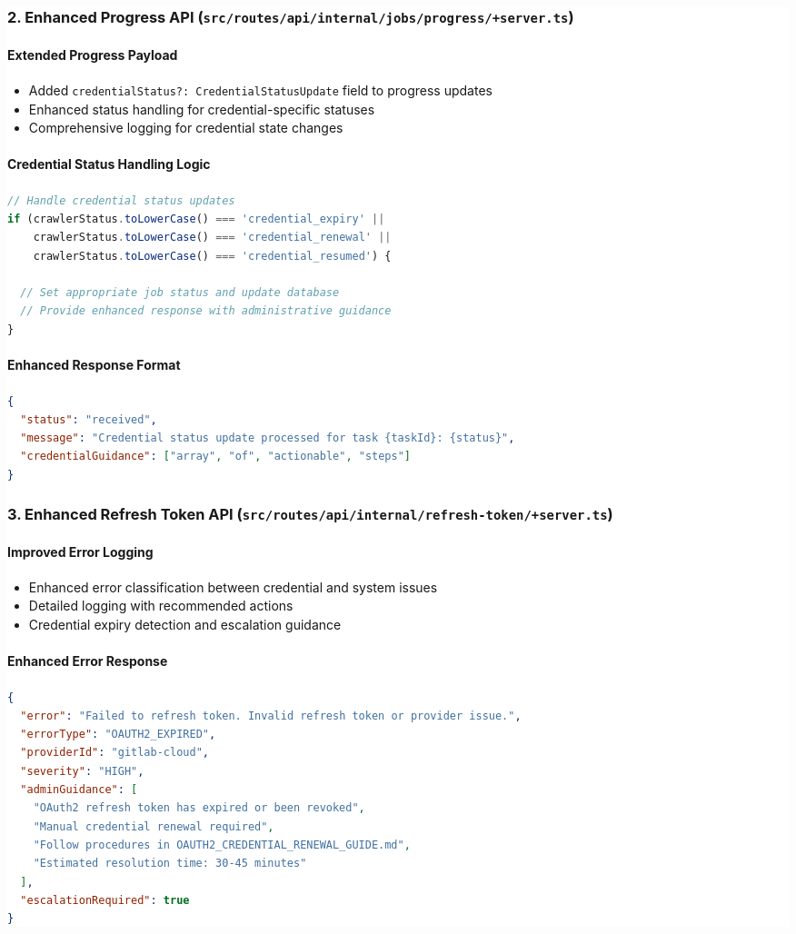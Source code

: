 ### 2. **Enhanced Progress API** (`src/routes/api/internal/jobs/progress/+server.ts`)

#### Extended Progress Payload
- Added `credentialStatus?: CredentialStatusUpdate` field to progress updates
- Enhanced status handling for credential-specific statuses
- Comprehensive logging for credential state changes

#### Credential Status Handling Logic
```typescript
// Handle credential status updates
if (crawlerStatus.toLowerCase() === 'credential_expiry' || 
    crawlerStatus.toLowerCase() === 'credential_renewal' || 
    crawlerStatus.toLowerCase() === 'credential_resumed') {
  
  // Set appropriate job status and update database
  // Provide enhanced response with administrative guidance
}
```

#### Enhanced Response Format
```json
{
  "status": "received",
  "message": "Credential status update processed for task {taskId}: {status}",
  "credentialGuidance": ["array", "of", "actionable", "steps"]
}
```

### 3. **Enhanced Refresh Token API** (`src/routes/api/internal/refresh-token/+server.ts`)

#### Improved Error Logging
- Enhanced error classification between credential and system issues
- Detailed logging with recommended actions
- Credential expiry detection and escalation guidance

#### Enhanced Error Response
```json
{
  "error": "Failed to refresh token. Invalid refresh token or provider issue.",
  "errorType": "OAUTH2_EXPIRED",
  "providerId": "gitlab-cloud",
  "severity": "HIGH",
  "adminGuidance": [
    "OAuth2 refresh token has expired or been revoked",
    "Manual credential renewal required",
    "Follow procedures in OAUTH2_CREDENTIAL_RENEWAL_GUIDE.md",
    "Estimated resolution time: 30-45 minutes"
  ],
  "escalationRequired": true
}
```
